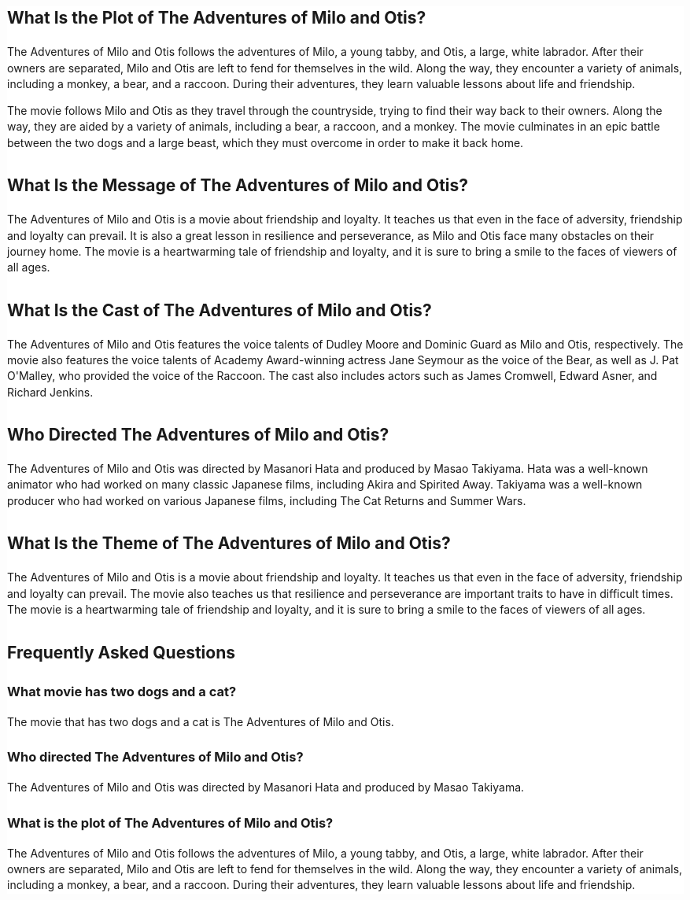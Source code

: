 <h2>What Is the Plot of The Adventures of Milo and Otis?</h2>

<p>The Adventures of Milo and Otis follows the adventures of Milo, a young tabby, and Otis, a large, white labrador. After their owners are separated, Milo and Otis are left to fend for themselves in the wild. Along the way, they encounter a variety of animals, including a monkey, a bear, and a raccoon. During their adventures, they learn valuable lessons about life and friendship.</p>

<p>The movie follows Milo and Otis as they travel through the countryside, trying to find their way back to their owners. Along the way, they are aided by a variety of animals, including a bear, a raccoon, and a monkey. The movie culminates in an epic battle between the two dogs and a large beast, which they must overcome in order to make it back home.</p>

<h2>What Is the Message of The Adventures of Milo and Otis?</h2>

<p>The Adventures of Milo and Otis is a movie about friendship and loyalty. It teaches us that even in the face of adversity, friendship and loyalty can prevail. It is also a great lesson in resilience and perseverance, as Milo and Otis face many obstacles on their journey home. The movie is a heartwarming tale of friendship and loyalty, and it is sure to bring a smile to the faces of viewers of all ages.</p>

<h2>What Is the Cast of The Adventures of Milo and Otis?</h2>

<p>The Adventures of Milo and Otis features the voice talents of Dudley Moore and Dominic Guard as Milo and Otis, respectively. The movie also features the voice talents of Academy Award-winning actress Jane Seymour as the voice of the Bear, as well as J. Pat O'Malley, who provided the voice of the Raccoon. The cast also includes actors such as James Cromwell, Edward Asner, and Richard Jenkins.</p>

<h2>Who Directed The Adventures of Milo and Otis?</h2>

<p>The Adventures of Milo and Otis was directed by Masanori Hata and produced by Masao Takiyama. Hata was a well-known animator who had worked on many classic Japanese films, including Akira and Spirited Away. Takiyama was a well-known producer who had worked on various Japanese films, including The Cat Returns and Summer Wars.</p>

<h2>What Is the Theme of The Adventures of Milo and Otis?</h2>

<p>The Adventures of Milo and Otis is a movie about friendship and loyalty. It teaches us that even in the face of adversity, friendship and loyalty can prevail. The movie also teaches us that resilience and perseverance are important traits to have in difficult times. The movie is a heartwarming tale of friendship and loyalty, and it is sure to bring a smile to the faces of viewers of all ages.</p>

<h2>Frequently Asked Questions</h2>

<h3>What movie has two dogs and a cat?</h3>

<p>The movie that has two dogs and a cat is The Adventures of Milo and Otis.</p>

<h3>Who directed The Adventures of Milo and Otis?</h3>

<p>The Adventures of Milo and Otis was directed by Masanori Hata and produced by Masao Takiyama.</p>

<h3>What is the plot of The Adventures of Milo and Otis?</h3>

<p>The Adventures of Milo and Otis follows the adventures of Milo, a young tabby, and Otis, a large, white labrador. After their owners are separated, Milo and Otis are left to fend for themselves in the wild. Along the way, they encounter a variety of animals, including a monkey, a bear, and a raccoon. During their adventures, they learn valuable lessons about life and friendship.</p>
